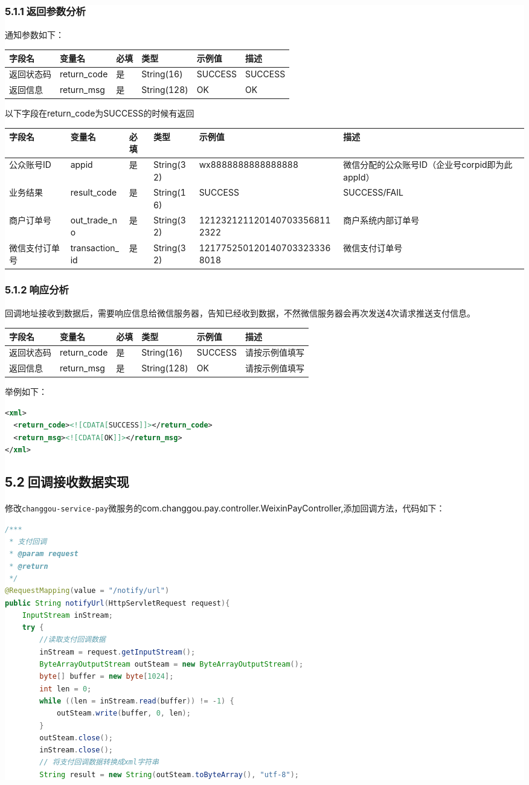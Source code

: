 ### 5.1.1 返回参数分析

通知参数如下：

| 字段名     | 变量名      | 必填 | 类型        | 示例值  | 描述    |
| :--------- | :---------- | :--- | :---------- | :------ | :------ |
| 返回状态码 | return_code | 是   | String(16)  | SUCCESS | SUCCESS |
| 返回信息   | return_msg  | 是   | String(128) | OK      | OK      |

以下字段在return_code为SUCCESS的时候有返回

| 字段名         | 变量名         | 必填 | 类型       | 示例值                       | 描述                                            |
| :------------- | :------------- | :--- | :--------- | :--------------------------- | :---------------------------------------------- |
| 公众账号ID     | appid          | 是   | String(32) | wx8888888888888888           | 微信分配的公众账号ID（企业号corpid即为此appId） |
| 业务结果       | result_code    | 是   | String(16) | SUCCESS                      | SUCCESS/FAIL                                    |
| 商户订单号     | out_trade_no   | 是   | String(32) | 1212321211201407033568112322 | 商户系统内部订单号                              |
| 微信支付订单号 | transaction_id | 是   | String(32) | 1217752501201407033233368018 | 微信支付订单号                                  |

### 5.1.2 响应分析

回调地址接收到数据后，需要响应信息给微信服务器，告知已经收到数据，不然微信服务器会再次发送4次请求推送支付信息。

| 字段名     | 变量名      | 必填 | 类型        | 示例值  | 描述           |
| :--------- | :---------- | :--- | :---------- | :------ | :------------- |
| 返回状态码 | return_code | 是   | String(16)  | SUCCESS | 请按示例值填写 |
| 返回信息   | return_msg  | 是   | String(128) | OK      | 请按示例值填写 |

举例如下：

```xml
<xml>
  <return_code><![CDATA[SUCCESS]]></return_code>
  <return_msg><![CDATA[OK]]></return_msg>
</xml>
```

## 5.2 回调接收数据实现

修改`changgou-service-pay`微服务的com.changgou.pay.controller.WeixinPayController,添加回调方法，代码如下：

```java
/***
 * 支付回调
 * @param request
 * @return
 */
@RequestMapping(value = "/notify/url")
public String notifyUrl(HttpServletRequest request){
    InputStream inStream;
    try {
        //读取支付回调数据
        inStream = request.getInputStream();
        ByteArrayOutputStream outSteam = new ByteArrayOutputStream();
        byte[] buffer = new byte[1024];
        int len = 0;
        while ((len = inStream.read(buffer)) != -1) {
            outSteam.write(buffer, 0, len);
        }
        outSteam.close();
        inStream.close();
        // 将支付回调数据转换成xml字符串
        String result = new String(outSteam.toByteArray(), "utf-8");
```